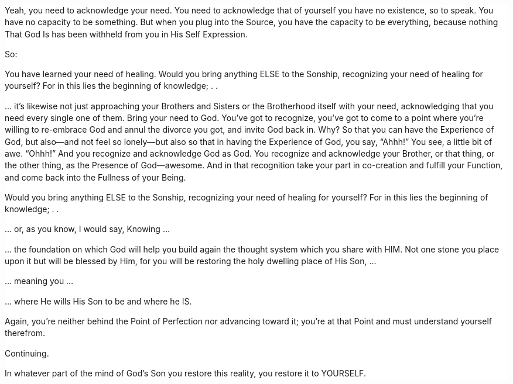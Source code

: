 Yeah, you need to acknowledge your need. You need to acknowledge that of
yourself you have no existence, so to speak. You have no capacity to be
something. But when you plug into the Source, you have the capacity to
be everything, because nothing That God Is has been withheld from you in
His Self Expression.

So:

<div markdown="1" class="well book">
You have learned your need of healing. Would you bring anything ELSE to
the Sonship, recognizing your need of healing for yourself? For in this
lies the beginning of knowledge; . .
</div>

&hellip; it&rsquo;s likewise not just approaching your Brothers and
Sisters or the Brotherhood itself with your need, acknowledging that you
need every single one of them. Bring your need to God. You&rsquo;ve got
to recognize, you&rsquo;ve got to come to a point where you&rsquo;re
willing to re-embrace God and annul the divorce you got, and invite God
back in. Why? So that you can have the Experience of God, but
also&mdash;and not feel so lonely&mdash;but also so that in having the
Experience of God, you say, &ldquo;Ahhh!&rdquo; You see, a little bit of
awe. &ldquo;Ohhh!&rdquo; And you recognize and acknowledge God as God.
You recognize and acknowledge your Brother, or that thing, or the other
thing, as the Presence of God&mdash;awesome. And in that recognition
take your part in co-creation and fulfill your Function, and come back
into the Fullness of your Being.

<div markdown="1" class="well book">
Would you bring anything ELSE to the Sonship, recognizing your need of
healing for yourself? For in this lies the beginning of knowledge; . .
</div>

&hellip; or, as you know, I would say, Knowing &hellip;

<div markdown="1" class="well book">
&hellip; the foundation on which God will help you build again the
thought system which you share with HIM. Not one stone you place upon it
but will be blessed by Him, for you will be restoring the holy dwelling
place of His Son, &hellip;
</div>

&hellip; meaning you &hellip;

<div markdown="1" class="well book">
&hellip; where He wills His Son to be and where he IS.
</div>

Again, you&rsquo;re neither behind the Point of Perfection nor advancing
toward it; you&rsquo;re at that Point and must understand yourself
therefrom.

Continuing.

<div markdown="1" class="well book">
In whatever part of the mind of God&rsquo;s Son you restore this
reality, you restore it to YOURSELF.
</div>
